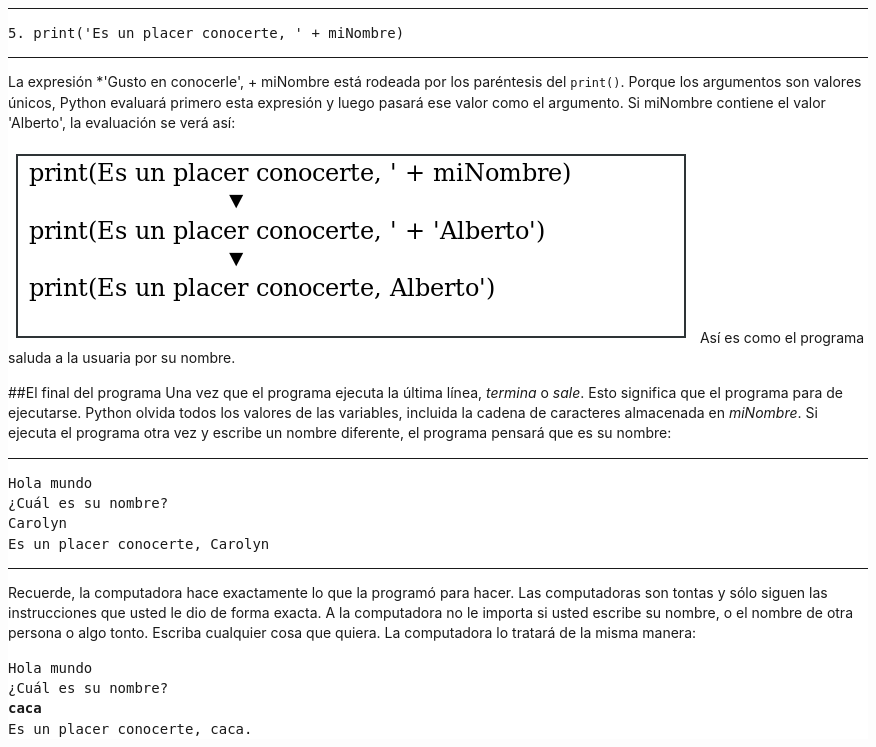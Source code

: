***
<pre>
5. print('Es un placer conocerte, ' + miNombre)
</pre>

***

La expresión *'Gusto en conocerle', + miNombre está rodeada por los 
paréntesis del `print()`. Porque los argumentos son valores únicos, Python
evaluará primero esta expresión y luego pasará ese valor como el argumento.
Si miNombre contiene el valor 'Alberto', la evaluación se verá así:

![Evaluación de Alberto](images/00051.png "Evaluación de Alberto")
Así es como el programa saluda a la usuaria por su nombre.

##El final del programa
Una vez que el programa ejecuta la última línea, *termina* o *sale*. Esto
significa que el programa para de ejecutarse. Python olvida todos los
valores de las variables, incluida la cadena de caracteres almacenada en *miNombre*.
Si ejecuta el programa otra vez y escribe un nombre diferente, el
programa pensará que es su nombre:

***
<pre>
Hola mundo
¿Cuál es su nombre?
Carolyn
Es un placer conocerte, Carolyn
</pre>

***

Recuerde, la computadora hace exactamente lo que la programó para hacer.
Las computadoras son tontas y sólo siguen las instrucciones que usted le dio
de forma exacta. A la computadora no le importa si usted escribe su nombre, o
el nombre de otra persona o algo tonto. Escriba cualquier cosa que quiera. 
La computadora lo tratará de la misma manera:

<pre>
Hola mundo
¿Cuál es su nombre?
<b>caca</b>
Es un placer conocerte, caca.
</pre>
